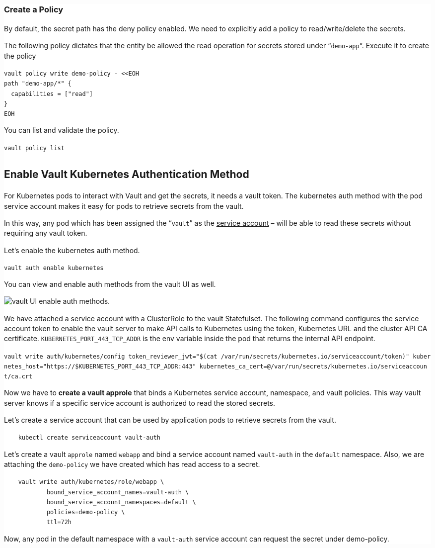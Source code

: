 ### Create a Policy

By default, the secret path has the deny policy enabled. We need to explicitly add a policy to read/write/delete the secrets.

The following policy dictates that the entity be allowed the read operation for secrets stored under “`demo-app`“. Execute it to create the policy

    vault policy write demo-policy - <<EOH
    path "demo-app/*" {
      capabilities = ["read"]
    }
    EOH

You can list and validate the policy.

    vault policy list

Enable Vault Kubernetes Authentication Method
---------------------------------------------

For Kubernetes pods to interact with Vault and get the secrets, it needs a vault token. The kubernetes auth method with the pod service account makes it easy for pods to retrieve secrets from the vault.  
  
In this way, any pod which has been assigned the “`vault`” as the [service account](https://devopscube.com/create-kubernetes-role/) – will be able to read these secrets without requiring any vault token.

Let’s enable the kubernetes auth method.

    vault auth enable kubernetes

You can view and enable auth methods from the vault UI as well.

 ![vault UI enable auth methods.](https://devopscube.com/wp-content/uploads/2021/07/image-33.png)

We have attached a service account with a ClusterRole to the vault Statefulset. The following command configures the service account token to enable the vault server to make API calls to Kubernetes using the token, Kubernetes URL and the cluster API CA certificate. `KUBERNETES_PORT_443_TCP_ADDR` is the env variable inside the pod that returns the internal API endpoint.

    vault write auth/kubernetes/config token_reviewer_jwt="$(cat /var/run/secrets/kubernetes.io/serviceaccount/token)" kubernetes_host="https://$KUBERNETES_PORT_443_TCP_ADDR:443" kubernetes_ca_cert=@/var/run/secrets/kubernetes.io/serviceaccount/ca.crt

Now we have to **create a vault approle** that binds a Kubernetes service account, namespace, and vault policies. This way vault server knows if a specific service account is authorized to read the stored secrets.

Let’s create a service account that can be used by application pods to retrieve secrets from the vault.
```shell
    kubectl create serviceaccount vault-auth
```
Let’s create a vault `approle` named `webapp` and bind a service account named `vault-auth` in the `default` namespace. Also, we are attaching the `demo-policy` we have created which has read access to a secret.
```shell
    vault write auth/kubernetes/role/webapp \
            bound_service_account_names=vault-auth \
            bound_service_account_namespaces=default \
            policies=demo-policy \
            ttl=72h
```
Now, any pod in the default namespace with a `vault-auth` service account can request the secret under demo-policy.
